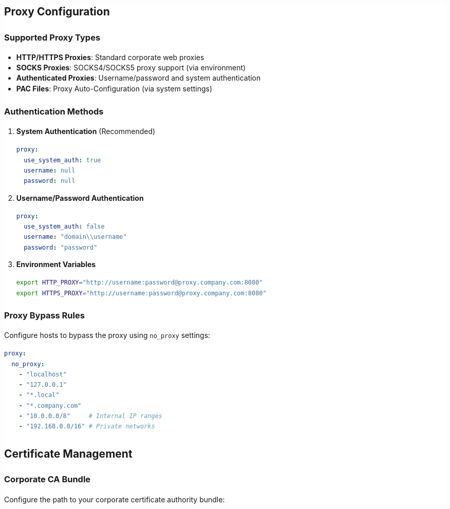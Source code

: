 ## Proxy Configuration

### Supported Proxy Types

- **HTTP/HTTPS Proxies**: Standard corporate web proxies
- **SOCKS Proxies**: SOCKS4/SOCKS5 proxy support (via environment)
- **Authenticated Proxies**: Username/password and system authentication
- **PAC Files**: Proxy Auto-Configuration (via system settings)

### Authentication Methods

1. **System Authentication** (Recommended)
   ```yaml
   proxy:
     use_system_auth: true
     username: null
     password: null
   ```

2. **Username/Password Authentication**
   ```yaml
   proxy:
     use_system_auth: false
     username: "domain\\username"
     password: "password"
   ```

3. **Environment Variables**
   ```bash
   export HTTP_PROXY="http://username:password@proxy.company.com:8080"
   export HTTPS_PROXY="http://username:password@proxy.company.com:8080"
   ```

### Proxy Bypass Rules

Configure hosts to bypass the proxy using `no_proxy` settings:

```yaml
proxy:
  no_proxy:
    - "localhost"
    - "127.0.0.1"
    - "*.local"
    - "*.company.com"
    - "10.0.0.0/8"     # Internal IP ranges
    - "192.168.0.0/16" # Private networks
```

## Certificate Management

### Corporate CA Bundle

Configure the path to your corporate certificate authority bundle:
